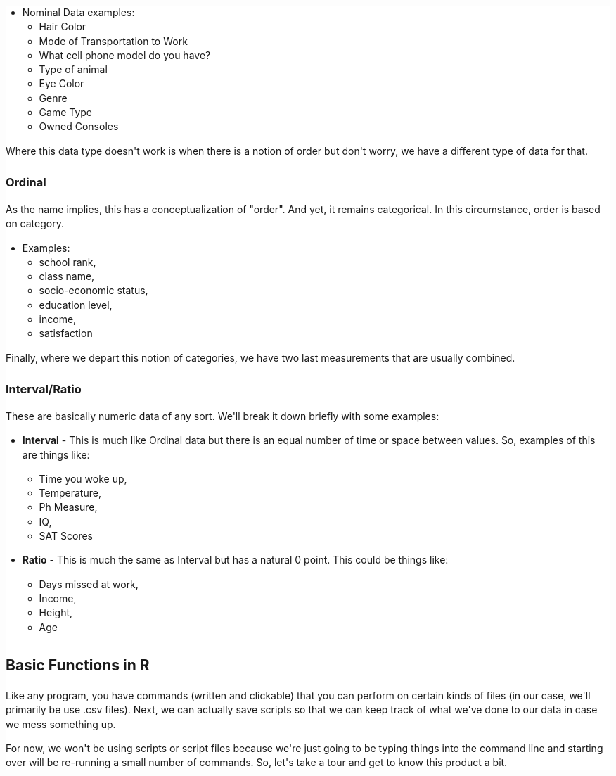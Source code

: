 * Nominal Data examples: 
	* Hair Color
	* Mode of Transportation to Work
	* What cell phone model do you have?
	* Type of animal
	* Eye Color
	* Genre
	* Game Type
	* Owned Consoles

Where this data type doesn't work is when there is a notion of order but don't worry, we have a different type of data for that.

### <a id="ord"></a> Ordinal
As the name implies, this has a conceptualization of "order". And yet, it remains categorical. In this circumstance, order is based on category.
* Examples:
	* school rank, 
	* class name, 
	* socio-economic status,
	* education level,
	* income,
	* satisfaction

Finally, where we depart this notion of categories, we have two last measurements that are usually combined. 

### <a id="ir"></a> Interval/Ratio
These are basically numeric data of any sort. We'll break it down briefly with some examples: 

* **Interval** - This is much like Ordinal data but there is an equal number of time or space between values. So, examples of this are things like: 
	* Time you woke up,
	* Temperature,
	* Ph Measure,
	* IQ,
	* SAT Scores
  
* **Ratio** - This is much the same as Interval but has a natural 0 point. This could be things like: 
	* Days missed at work,
	* Income,
	* Height,
	* Age


## <a id = "basic"></a>Basic Functions in R
Like any program, you have commands (written and clickable) that you can perform on certain kinds of files (in our case, we'll primarily be use .csv files). Next, we can actually save scripts so that we can keep track of what we've done to our data in case we mess something up. 

For now, we won't be using scripts or script files because we're just going to be typing things into the command line and starting over will be re-running a small number of commands. 
So, let's take a tour and get to know this product a bit.
